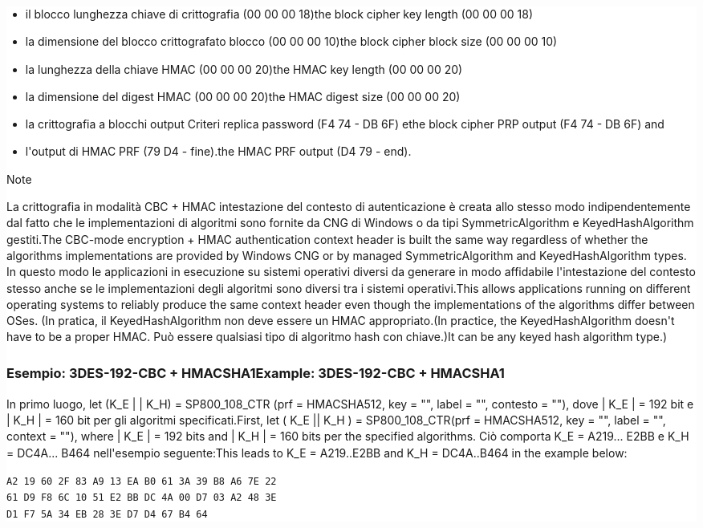 * <span data-ttu-id="48411-155">il blocco lunghezza chiave di crittografia (00 00 00 18)</span><span class="sxs-lookup"><span data-stu-id="48411-155">the block cipher key length (00 00 00 18)</span></span>

* <span data-ttu-id="48411-156">la dimensione del blocco crittografato blocco (00 00 00 10)</span><span class="sxs-lookup"><span data-stu-id="48411-156">the block cipher block size (00 00 00 10)</span></span>

* <span data-ttu-id="48411-157">la lunghezza della chiave HMAC (00 00 00 20)</span><span class="sxs-lookup"><span data-stu-id="48411-157">the HMAC key length (00 00 00 20)</span></span>

* <span data-ttu-id="48411-158">la dimensione del digest HMAC (00 00 00 20)</span><span class="sxs-lookup"><span data-stu-id="48411-158">the HMAC digest size (00 00 00 20)</span></span>

* <span data-ttu-id="48411-159">la crittografia a blocchi output Criteri replica password (F4 74 - DB 6F) e</span><span class="sxs-lookup"><span data-stu-id="48411-159">the block cipher PRP output (F4 74 - DB 6F) and</span></span>

* <span data-ttu-id="48411-160">l'output di HMAC PRF (79 D4 - fine).</span><span class="sxs-lookup"><span data-stu-id="48411-160">the HMAC PRF output (D4 79 - end).</span></span>

> [!NOTE]
> <span data-ttu-id="48411-161">La crittografia in modalità CBC + HMAC intestazione del contesto di autenticazione è creata allo stesso modo indipendentemente dal fatto che le implementazioni di algoritmi sono fornite da CNG di Windows o da tipi SymmetricAlgorithm e KeyedHashAlgorithm gestiti.</span><span class="sxs-lookup"><span data-stu-id="48411-161">The CBC-mode encryption + HMAC authentication context header is built the same way regardless of whether the algorithms implementations are provided by Windows CNG or by managed SymmetricAlgorithm and KeyedHashAlgorithm types.</span></span> <span data-ttu-id="48411-162">In questo modo le applicazioni in esecuzione su sistemi operativi diversi da generare in modo affidabile l'intestazione del contesto stesso anche se le implementazioni degli algoritmi sono diversi tra i sistemi operativi.</span><span class="sxs-lookup"><span data-stu-id="48411-162">This allows applications running on different operating systems to reliably produce the same context header even though the implementations of the algorithms differ between OSes.</span></span> <span data-ttu-id="48411-163">(In pratica, il KeyedHashAlgorithm non deve essere un HMAC appropriato.</span><span class="sxs-lookup"><span data-stu-id="48411-163">(In practice, the KeyedHashAlgorithm doesn't have to be a proper HMAC.</span></span> <span data-ttu-id="48411-164">Può essere qualsiasi tipo di algoritmo hash con chiave.)</span><span class="sxs-lookup"><span data-stu-id="48411-164">It can be any keyed hash algorithm type.)</span></span>

### <a name="example-3des-192-cbc--hmacsha1"></a><span data-ttu-id="48411-165">Esempio: 3DES-192-CBC + HMACSHA1</span><span class="sxs-lookup"><span data-stu-id="48411-165">Example: 3DES-192-CBC + HMACSHA1</span></span>

<span data-ttu-id="48411-166">In primo luogo, let (K_E | | K_H) = SP800_108_CTR (prf = HMACSHA512, key = "", label = "", contesto = ""), dove | K_E | = 192 bit e | K_H | = 160 bit per gli algoritmi specificati.</span><span class="sxs-lookup"><span data-stu-id="48411-166">First, let ( K_E || K_H ) = SP800_108_CTR(prf = HMACSHA512, key = "", label = "", context = ""), where | K_E | = 192 bits and | K_H | = 160 bits per the specified algorithms.</span></span> <span data-ttu-id="48411-167">Ciò comporta K_E = A219... E2BB e K_H = DC4A... B464 nell'esempio seguente:</span><span class="sxs-lookup"><span data-stu-id="48411-167">This leads to K_E = A219..E2BB and K_H = DC4A..B464 in the example below:</span></span>

```
A2 19 60 2F 83 A9 13 EA B0 61 3A 39 B8 A6 7E 22
61 D9 F8 6C 10 51 E2 BB DC 4A 00 D7 03 A2 48 3E
D1 F7 5A 34 EB 28 3E D7 D4 67 B4 64
```
